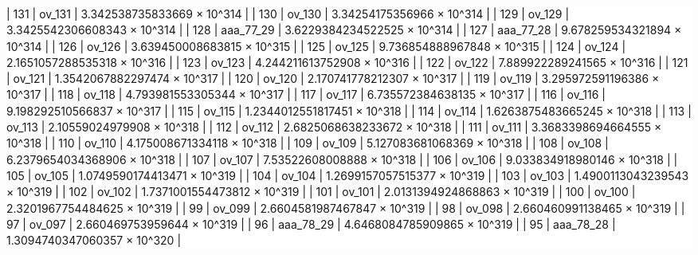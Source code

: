 | 131 | ov_131 | 3.342538735833669 × 10^314 |
| 130 | ov_130 | 3.34254175356966 × 10^314 |
| 129 | ov_129 | 3.3425542306608343 × 10^314 |
| 128 | aaa_77_29 | 3.6229384234522525 × 10^314 |
| 127 | aaa_77_28 | 9.678259534321894 × 10^314 |
| 126 | ov_126 | 3.639450008683815 × 10^315 |
| 125 | ov_125 | 9.736854888967848 × 10^315 |
| 124 | ov_124 | 2.1651057288535318 × 10^316 |
| 123 | ov_123 | 4.244211613752908 × 10^316 |
| 122 | ov_122 | 7.889922289241565 × 10^316 |
| 121 | ov_121 | 1.3542067882297474 × 10^317 |
| 120 | ov_120 | 2.170741778212307 × 10^317 |
| 119 | ov_119 | 3.295972591196386 × 10^317 |
| 118 | ov_118 | 4.793981553305344 × 10^317 |
| 117 | ov_117 | 6.735572384638135 × 10^317 |
| 116 | ov_116 | 9.198292510566837 × 10^317 |
| 115 | ov_115 | 1.2344012551817451 × 10^318 |
| 114 | ov_114 | 1.6263875483665245 × 10^318 |
| 113 | ov_113 | 2.10559024979908 × 10^318 |
| 112 | ov_112 | 2.6825068638233672 × 10^318 |
| 111 | ov_111 | 3.3683398694664555 × 10^318 |
| 110 | ov_110 | 4.175008671334118 × 10^318 |
| 109 | ov_109 | 5.127083681068369 × 10^318 |
| 108 | ov_108 | 6.2379654034368906 × 10^318 |
| 107 | ov_107 | 7.53522608008888 × 10^318 |
| 106 | ov_106 | 9.033834918980146 × 10^318 |
| 105 | ov_105 | 1.0749590174413471 × 10^319 |
| 104 | ov_104 | 1.2699157057515377 × 10^319 |
| 103 | ov_103 | 1.4900113043239543 × 10^319 |
| 102 | ov_102 | 1.7371001554473812 × 10^319 |
| 101 | ov_101 | 2.0131394924868863 × 10^319 |
| 100 | ov_100 | 2.3201967754484625 × 10^319 |
| 99 | ov_099 | 2.6604581987467847 × 10^319 |
| 98 | ov_098 | 2.660460991138465 × 10^319 |
| 97 | ov_097 | 2.660469753959644 × 10^319 |
| 96 | aaa_78_29 | 4.6468084785909865 × 10^319 |
| 95 | aaa_78_28 | 1.3094740347060357 × 10^320 |